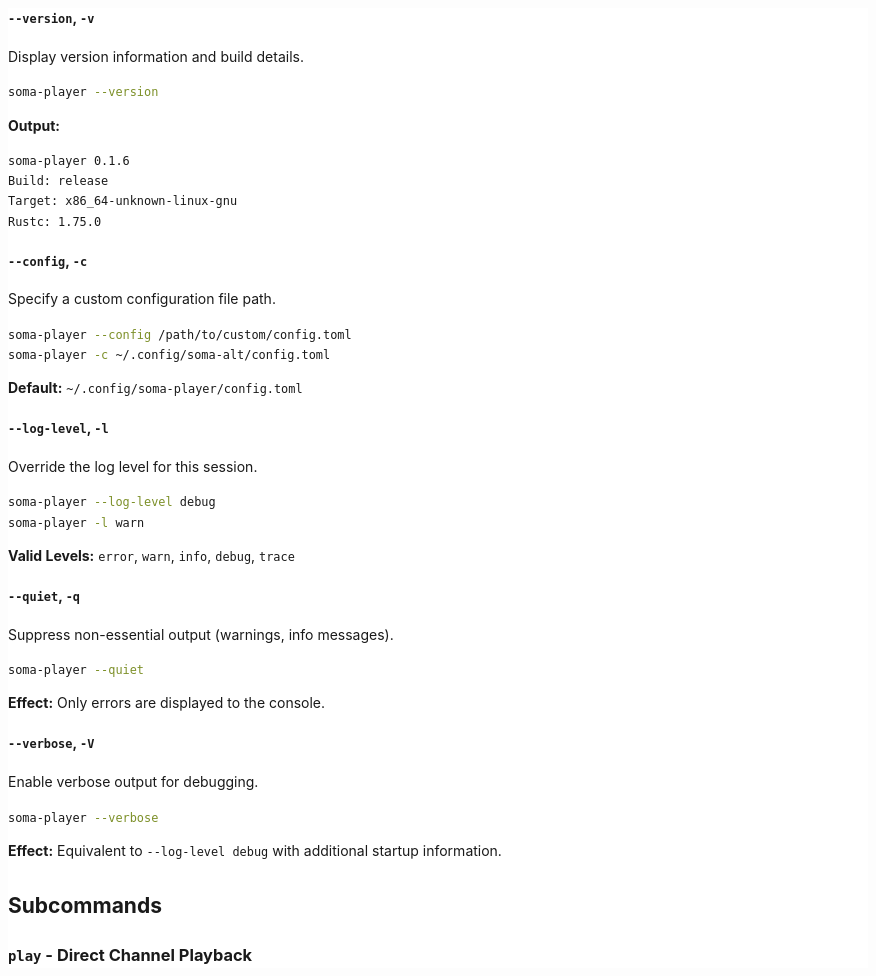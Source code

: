#### `--version`, `-v`
Display version information and build details.

```bash
soma-player --version
```

**Output:**
```
soma-player 0.1.6
Build: release
Target: x86_64-unknown-linux-gnu
Rustc: 1.75.0
```

#### `--config`, `-c`
Specify a custom configuration file path.

```bash
soma-player --config /path/to/custom/config.toml
soma-player -c ~/.config/soma-alt/config.toml
```

**Default:** `~/.config/soma-player/config.toml`

#### `--log-level`, `-l`
Override the log level for this session.

```bash
soma-player --log-level debug
soma-player -l warn
```

**Valid Levels:** `error`, `warn`, `info`, `debug`, `trace`

#### `--quiet`, `-q`
Suppress non-essential output (warnings, info messages).

```bash
soma-player --quiet
```

**Effect:** Only errors are displayed to the console.

#### `--verbose`, `-V`
Enable verbose output for debugging.

```bash
soma-player --verbose
```

**Effect:** Equivalent to `--log-level debug` with additional startup information.

## Subcommands

### `play` - Direct Channel Playback
